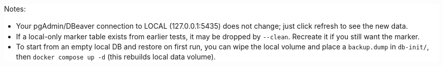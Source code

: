 
Notes:
- Your pgAdmin/DBeaver connection to LOCAL (127.0.0.1:5435) does not change; just click refresh to see the new data.
- If a local-only marker table exists from earlier tests, it may be dropped by `--clean`. Recreate it if you still want the marker.
- To start from an empty local DB and restore on first run, you can wipe the local volume and place a `backup.dump` in `db-init/`, then `docker compose up -d` (this rebuilds local data volume).

